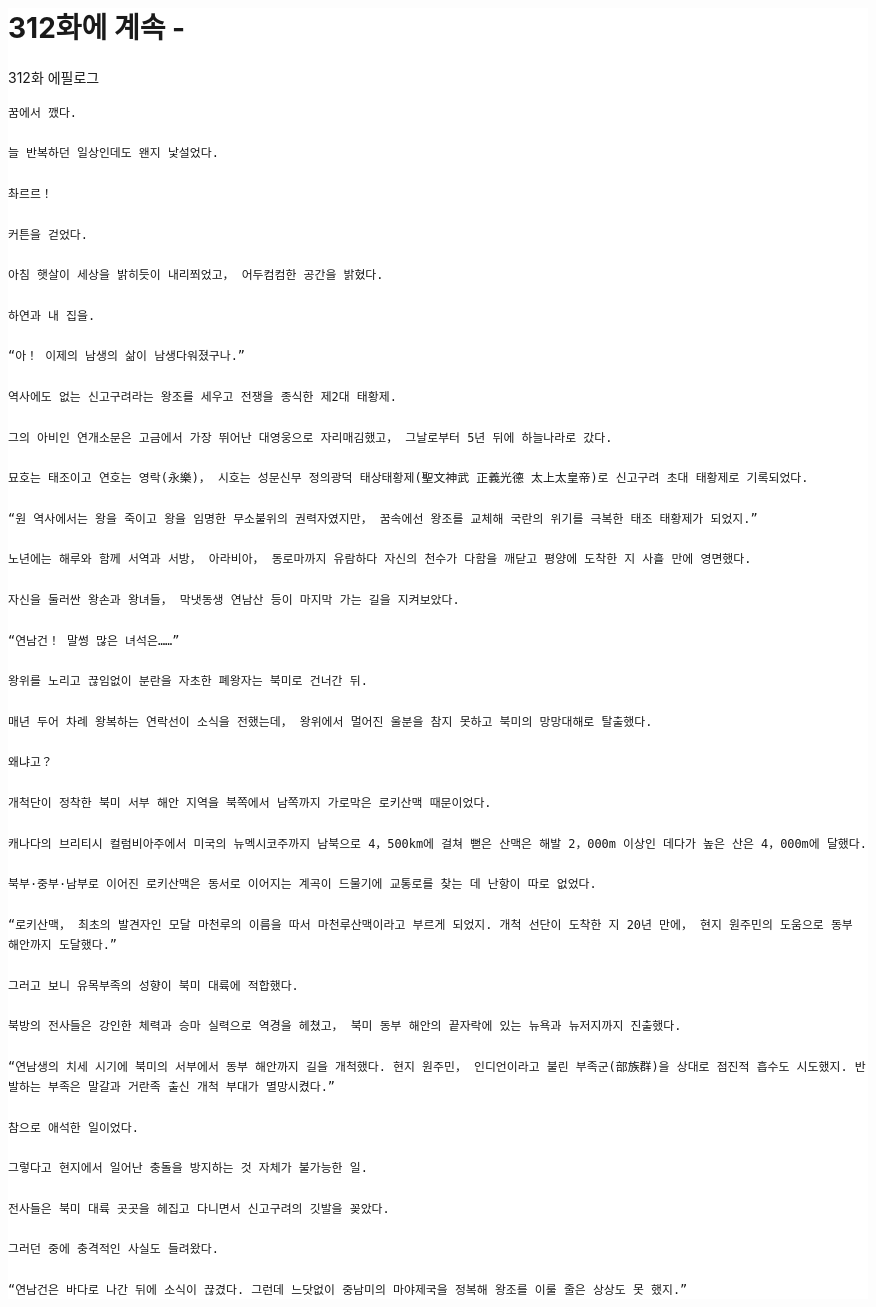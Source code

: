 # 312화에 계속 -

312화 에필로그

	꿈에서 깼다.

	늘 반복하던 일상인데도 왠지 낯설었다.

	촤르르！

	커튼을 걷었다.

	아침 햇살이 세상을 밝히듯이 내리쬐었고， 어두컴컴한 공간을 밝혔다.

	하연과 내 집을.

	“아！ 이제의 남생의 삶이 남생다워졌구나.”

	역사에도 없는 신고구려라는 왕조를 세우고 전쟁을 종식한 제2대 태황제.

	그의 아비인 연개소문은 고금에서 가장 뛰어난 대영웅으로 자리매김했고， 그날로부터 5년 뒤에 하늘나라로 갔다.

	묘호는 태조이고 연호는 영락(永樂)， 시호는 성문신무 정의광덕 태상태황제(聖文神武 正義光德 太上太皇帝)로 신고구려 초대 태황제로 기록되었다.

	“원 역사에서는 왕을 죽이고 왕을 임명한 무소불위의 권력자였지만， 꿈속에선 왕조를 교체해 국란의 위기를 극복한 태조 태황제가 되었지.”

	노년에는 해루와 함께 서역과 서방， 아라비아， 동로마까지 유람하다 자신의 천수가 다함을 깨닫고 평양에 도착한 지 사흘 만에 영면했다.

	자신을 둘러싼 왕손과 왕녀들， 막냇동생 연남산 등이 마지막 가는 길을 지켜보았다.

	“연남건！ 말썽 많은 녀석은……”

	왕위를 노리고 끊임없이 분란을 자초한 폐왕자는 북미로 건너간 뒤.

	매년 두어 차례 왕복하는 연락선이 소식을 전했는데， 왕위에서 멀어진 울분을 참지 못하고 북미의 망망대해로 탈출했다.

	왜냐고？

	개척단이 정착한 북미 서부 해안 지역을 북쪽에서 남쪽까지 가로막은 로키산맥 때문이었다.

	캐나다의 브리티시 컬럼비아주에서 미국의 뉴멕시코주까지 남북으로 4，500km에 걸쳐 뻗은 산맥은 해발 2，000m 이상인 데다가 높은 산은 4，000m에 달했다.

	북부·중부·남부로 이어진 로키산맥은 동서로 이어지는 계곡이 드물기에 교통로를 찾는 데 난항이 따로 없었다.

	“로키산맥， 최초의 발견자인 모달 마천루의 이름을 따서 마천루산맥이라고 부르게 되었지. 개척 선단이 도착한 지 20년 만에， 현지 원주민의 도움으로 동부 해안까지 도달했다.”

	그러고 보니 유목부족의 성향이 북미 대륙에 적합했다.

	북방의 전사들은 강인한 체력과 승마 실력으로 역경을 헤쳤고， 북미 동부 해안의 끝자락에 있는 뉴욕과 뉴저지까지 진출했다.

	“연남생의 치세 시기에 북미의 서부에서 동부 해안까지 길을 개척했다. 현지 원주민， 인디언이라고 불린 부족군(部族群)을 상대로 점진적 흡수도 시도했지. 반발하는 부족은 말갈과 거란족 출신 개척 부대가 멸망시켰다.”

	참으로 애석한 일이었다.

	그렇다고 현지에서 일어난 충돌을 방지하는 것 자체가 불가능한 일.

	전사들은 북미 대륙 곳곳을 헤집고 다니면서 신고구려의 깃발을 꽂았다.

	그러던 중에 충격적인 사실도 들려왔다.

	“연남건은 바다로 나간 뒤에 소식이 끊겼다. 그런데 느닷없이 중남미의 마야제국을 정복해 왕조를 이룰 줄은 상상도 못 했지.”
